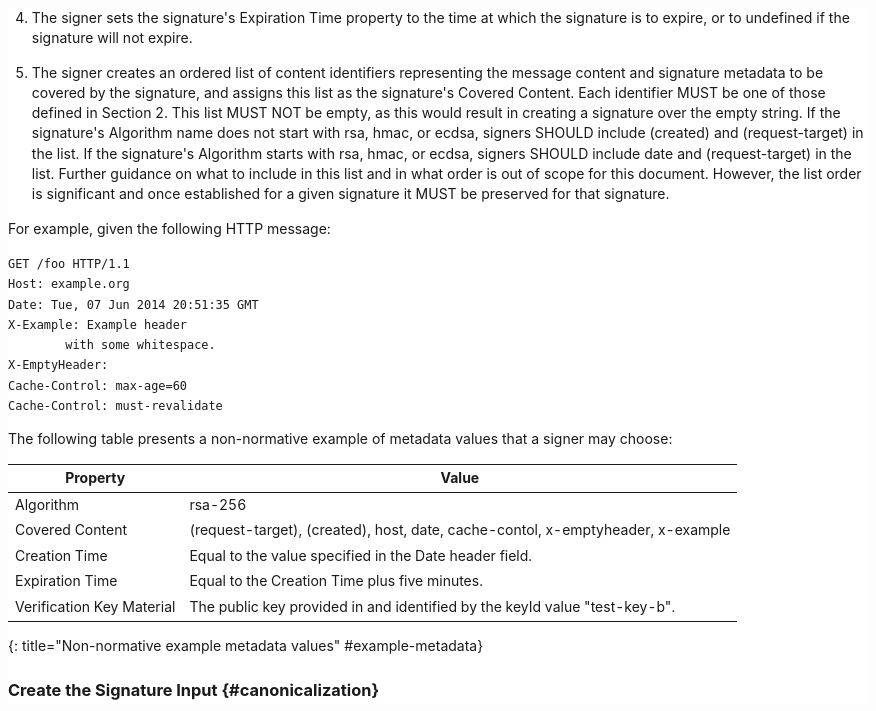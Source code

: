4. The signer sets the signature's Expiration Time property to the time at which the signature is to expire, or to undefined if the signature will not expire.

5. The signer creates an ordered list of content identifiers representing the message content and signature metadata to be covered by the signature,
and assigns this list as the signature's Covered Content.
Each identifier MUST be one of those defined in Section 2.
This list MUST NOT be empty,
as this would result in creating a signature over the empty string.
If the signature's Algorithm name does not start with rsa,
hmac,
or ecdsa,
signers SHOULD include (created) and (request-target) in the list.
If the signature's Algorithm starts with rsa,
hmac,
or ecdsa,
signers SHOULD include date and (request-target) in the list.
Further guidance on what to include in this list and in what order is out of scope for this document.
However,
the list order is significant and once established for a given signature it MUST be preserved for that signature.


For example, given the following HTTP message:

~~~
GET /foo HTTP/1.1
Host: example.org
Date: Tue, 07 Jun 2014 20:51:35 GMT
X-Example: Example header
        with some whitespace.
X-EmptyHeader:
Cache-Control: max-age=60
Cache-Control: must-revalidate
~~~

The following table presents a non-normative example of metadata values that a signer may choose:

|Property|Value|
|--- |--- |
|Algorithm|rsa-256|
|Covered Content|(request-target), (created), host, date, cache-contol, x-emptyheader, x-example|
|Creation Time|Equal to the value specified in the Date header field.|
|Expiration Time|Equal to the Creation Time plus five minutes.|
|Verification Key Material|The public key provided in  and identified by the keyId value "test-key-b".|
{: title="Non-normative example metadata values" #example-metadata}


### Create the Signature Input {#canonicalization}
